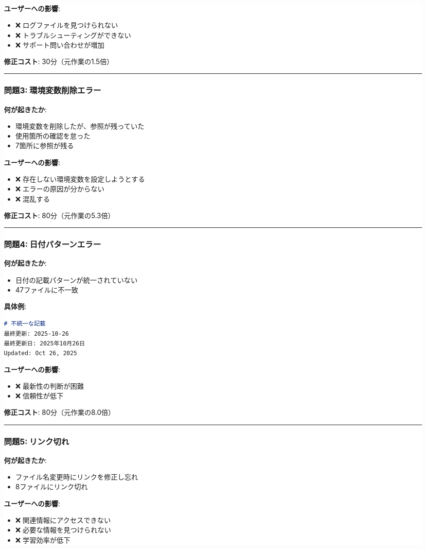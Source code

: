 **ユーザーへの影響**:
- ❌ ログファイルを見つけられない
- ❌ トラブルシューティングができない
- ❌ サポート問い合わせが増加

**修正コスト**: 30分（元作業の1.5倍）

---

### 問題3: 環境変数削除エラー

**何が起きたか**:
- 環境変数を削除したが、参照が残っていた
- 使用箇所の確認を怠った
- 7箇所に参照が残る

**ユーザーへの影響**:
- ❌ 存在しない環境変数を設定しようとする
- ❌ エラーの原因が分からない
- ❌ 混乱する

**修正コスト**: 80分（元作業の5.3倍）

---

### 問題4: 日付パターンエラー

**何が起きたか**:
- 日付の記載パターンが統一されていない
- 47ファイルに不一致

**具体例**:
```markdown
# 不統一な記載
最終更新: 2025-10-26
最終更新日: 2025年10月26日
Updated: Oct 26, 2025
```

**ユーザーへの影響**:
- ❌ 最新性の判断が困難
- ❌ 信頼性が低下

**修正コスト**: 80分（元作業の8.0倍）

---

### 問題5: リンク切れ

**何が起きたか**:
- ファイル名変更時にリンクを修正し忘れ
- 8ファイルにリンク切れ

**ユーザーへの影響**:
- ❌ 関連情報にアクセスできない
- ❌ 必要な情報を見つけられない
- ❌ 学習効率が低下
